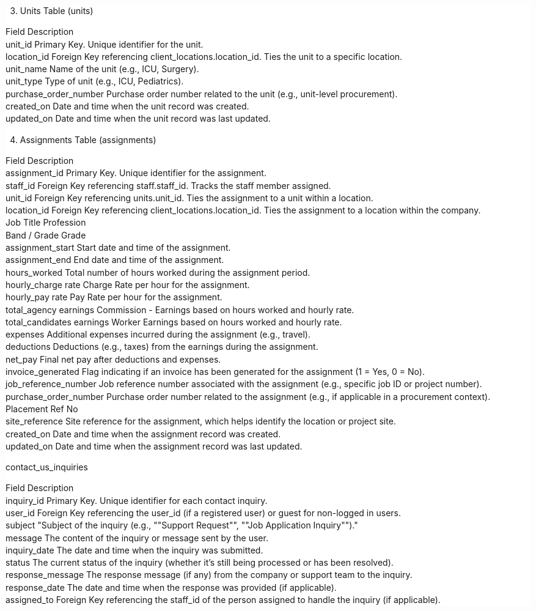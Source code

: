 
3. Units Table (units)											

Field		Description									
unit_id		Primary Key. Unique identifier for the unit.									
location_id		Foreign Key referencing client_locations.location_id. Ties the unit to a specific location.									
unit_name		Name of the unit (e.g., ICU, Surgery).									
unit_type		Type of unit (e.g., ICU, Pediatrics).									
purchase_order_number		Purchase order number related to the unit (e.g., unit-level procurement).									
created_on		Date and time when the unit record was created.									
updated_on		Date and time when the unit record was last updated.									


4. Assignments Table (assignments)											

Field		Description									
assignment_id		Primary Key. Unique identifier for the assignment.									
staff_id		Foreign Key referencing staff.staff_id. Tracks the staff member assigned.									
unit_id		Foreign Key referencing units.unit_id. Ties the assignment to a unit within a location.									
location_id		Foreign Key referencing client_locations.location_id. Ties the assignment to a location within the company.									
Job Title		Profession									
Band / Grade		Grade									
assignment_start		Start date and time of the assignment.									
assignment_end		End date and time of the assignment.									
hours_worked		Total number of hours worked during the assignment period.									
hourly_charge rate		Charge Rate per hour for the assignment.									
hourly_pay rate		Pay Rate per hour for the assignment.									
total_agency earnings		Commission - Earnings based on hours worked and hourly rate.									
total_candidates earnings		Worker Earnings based on hours worked and hourly rate.									
expenses		Additional expenses incurred during the assignment (e.g., travel).									
deductions		Deductions (e.g., taxes) from the earnings during the assignment.									
net_pay		Final net pay after deductions and expenses.									
invoice_generated		Flag indicating if an invoice has been generated for the assignment (1 = Yes, 0 = No).									
job_reference_number		Job reference number associated with the assignment (e.g., specific job ID or project number).									
purchase_order_number		Purchase order number related to the assignment (e.g., if applicable in a procurement context).									
Placement Ref No											
site_reference		Site reference for the assignment, which helps identify the location or project site.									
created_on		Date and time when the assignment record was created.									
updated_on		Date and time when the assignment record was last updated.									



contact_us_inquiries											

Field		Description									
inquiry_id		Primary Key. Unique identifier for each contact inquiry.									
user_id		Foreign Key referencing the user_id (if a registered user) or guest for non-logged in users.									
subject		"Subject of the inquiry (e.g., ""Support Request"", ""Job Application Inquiry"")."									
message		The content of the inquiry or message sent by the user.									
inquiry_date		The date and time when the inquiry was submitted.									
status		The current status of the inquiry (whether it’s still being processed or has been resolved).									
response_message		The response message (if any) from the company or support team to the inquiry.									
response_date		The date and time when the response was provided (if applicable).									
assigned_to		Foreign Key referencing the staff_id of the person assigned to handle the inquiry (if applicable).									

